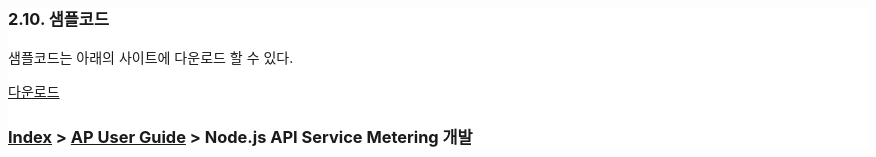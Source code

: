 ### <div id='30'/> 2.10. 샘플코드

샘플코드는 아래의 사이트에 다운로드 할 수 있다.

[다운로드](https://nextcloud.paas-ta.org/index.php/s/mEbGNcJjrEj7GWx/download)


[Development_Guide_Nodejs_Image01]:./images/nodejs_Service_Metering/2-0-0.png


### [Index](https://github.com/PaaS-TA/Guide-eng/blob/master/README.md) > [AP User Guide](../README.md) > Node.js API Service Metering 개발
